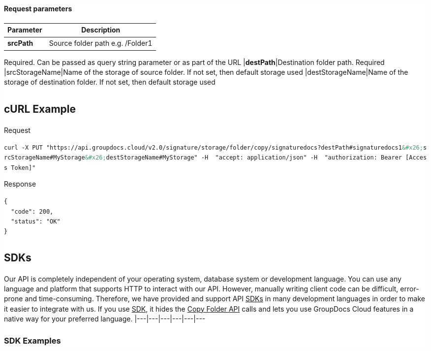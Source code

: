 #### Request parameters ####

|Parameter|Description
|---|---
|**srcPath**|Source folder path e.g. /Folder1

Required. Can be passed as query string parameter or as part of the URL
|**destPath**|Destination folder path. Required
|srcStorageName|Name of the storage of source folder. If not set, then default storage used
|destStorageName|Name of the storage of destination folder. If not set, then default storage used


## cURL Example ##





 Request

```html 
curl -X PUT "https://api.groupdocs.cloud/v2.0/signature/storage/folder/copy/signaturedocs?destPath#signaturedocs1&#x26;srcStorageName#MyStorage&#x26;destStorageName#MyStorage" -H  "accept: application/json" -H  "authorization: Bearer [Access Token]"

 ```




 Response

```html 
{  
  "code": 200,
  "status": "OK"
}
 ```






## SDKs ##

Our API is completely independent of your operating system, database system or development language. You can use any language and platform that supports HTTP to interact with our API. However, manually writing client code can be difficult, error-prone and time-consuming. Therefore, we have provided and support API [SDKs](https://github.com/groupdocs-signature-cloud) in many development languages in order to make it easier to integrate with us. If you use [SDK](https://github.com/groupdocs-signature-cloud), it hides the [Copy Folder API](https://apireference.groupdocs.cloud/signature/#/Folder/CopyFolder) calls and lets you use GroupDocs Cloud features in a native way for your preferred language.
|---|---|---|---|---|---

### SDK Examples ###
